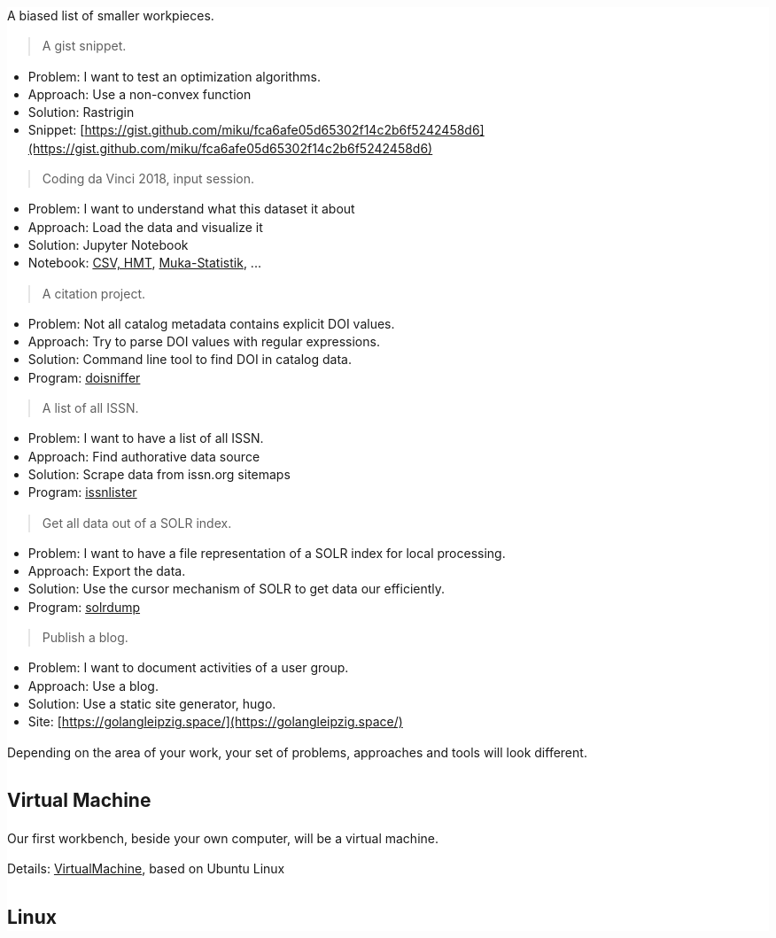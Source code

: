 A biased list of smaller workpieces.

> A gist snippet.

* Problem: I want to test an optimization algorithms.
* Approach: Use a non-convex function
* Solution: Rastrigin
* Snippet: [https://gist.github.com/miku/fca6afe05d65302f14c2b6f5242458d6](https://gist.github.com/miku/fca6afe05d65302f14c2b6f5242458d6)

> Coding da Vinci 2018, input session.

* Problem: I want to understand what this dataset it about
* Approach: Load the data and visualize it
* Solution: Jupyter Notebook
* Notebook: [CSV, HMT](https://github.com/miku/sundaypython/blob/master/notebooks/04%20Working%20with%20CSV.ipynb), [Muka-Statistik](https://github.com/miku/sundaypython/blob/master/notebooks/05%20Another%20CSV%20dataset.ipynb), ...

> A citation project.

* Problem: Not all catalog metadata contains explicit DOI values.
* Approach: Try to parse DOI values with regular expressions.
* Solution: Command line tool to find DOI in catalog data.
* Program: [doisniffer](https://github.com/slub/labe/tree/main/go/ckit#doisniffer)

> A list of all ISSN.

* Problem: I want to have a list of all ISSN.
* Approach: Find authorative data source
* Solution: Scrape data from issn.org sitemaps
* Program: [issnlister](https://github.com/miku/issnlister)

> Get all data out of a SOLR index.

* Problem: I want to have a file representation of a SOLR index for local processing.
* Approach: Export the data.
* Solution: Use the cursor mechanism of SOLR to get data our efficiently.
* Program: [solrdump](https://github.com/ubleipzig/solrdump)

> Publish a blog.

* Problem: I want to document activities of a user group.
* Approach: Use a blog.
* Solution: Use a static site generator, hugo.
* Site: [https://golangleipzig.space/](https://golangleipzig.space/)

Depending on the area of your work, your set of problems, approaches and tools will look different.

## Virtual Machine

Our first workbench, beside your own computer, will be a virtual machine.

Details: [VirtualMachine](VirtualMachine.md), based on Ubuntu Linux

## Linux
